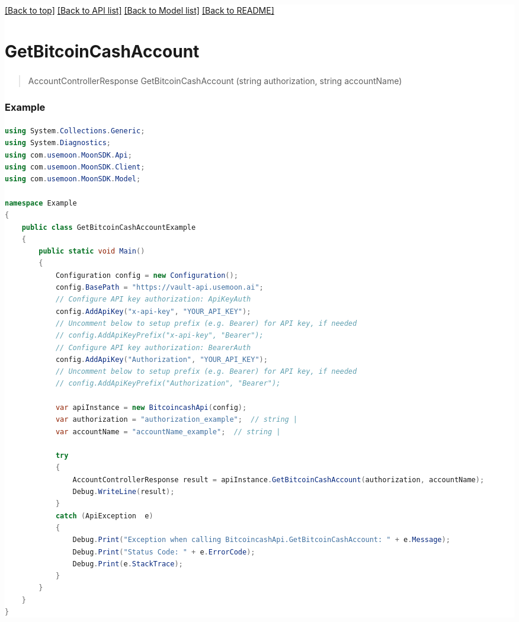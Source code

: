 [[Back to top]](#) [[Back to API list]](../README.md#documentation-for-api-endpoints) [[Back to Model list]](../README.md#documentation-for-models) [[Back to README]](../README.md)

<a id="getbitcoincashaccount"></a>
# **GetBitcoinCashAccount**
> AccountControllerResponse GetBitcoinCashAccount (string authorization, string accountName)



### Example
```csharp
using System.Collections.Generic;
using System.Diagnostics;
using com.usemoon.MoonSDK.Api;
using com.usemoon.MoonSDK.Client;
using com.usemoon.MoonSDK.Model;

namespace Example
{
    public class GetBitcoinCashAccountExample
    {
        public static void Main()
        {
            Configuration config = new Configuration();
            config.BasePath = "https://vault-api.usemoon.ai";
            // Configure API key authorization: ApiKeyAuth
            config.AddApiKey("x-api-key", "YOUR_API_KEY");
            // Uncomment below to setup prefix (e.g. Bearer) for API key, if needed
            // config.AddApiKeyPrefix("x-api-key", "Bearer");
            // Configure API key authorization: BearerAuth
            config.AddApiKey("Authorization", "YOUR_API_KEY");
            // Uncomment below to setup prefix (e.g. Bearer) for API key, if needed
            // config.AddApiKeyPrefix("Authorization", "Bearer");

            var apiInstance = new BitcoincashApi(config);
            var authorization = "authorization_example";  // string | 
            var accountName = "accountName_example";  // string | 

            try
            {
                AccountControllerResponse result = apiInstance.GetBitcoinCashAccount(authorization, accountName);
                Debug.WriteLine(result);
            }
            catch (ApiException  e)
            {
                Debug.Print("Exception when calling BitcoincashApi.GetBitcoinCashAccount: " + e.Message);
                Debug.Print("Status Code: " + e.ErrorCode);
                Debug.Print(e.StackTrace);
            }
        }
    }
}
```
